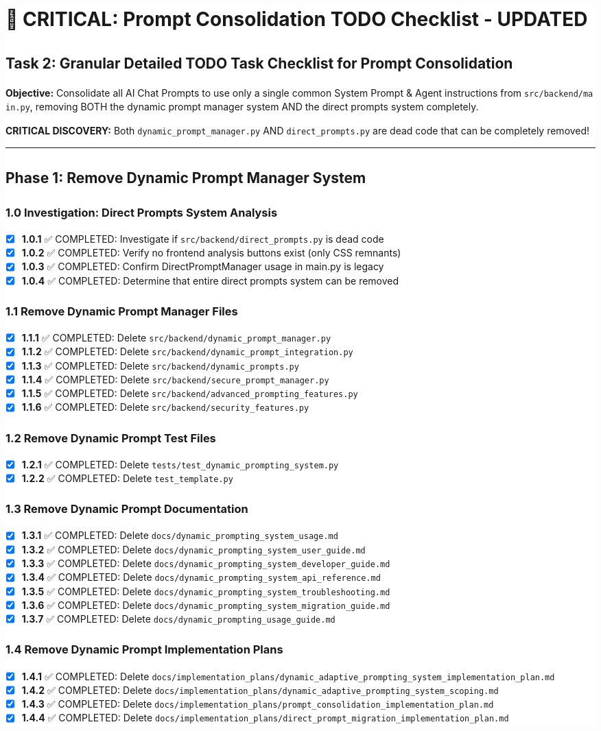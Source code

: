 # 🔴 CRITICAL: Prompt Consolidation TODO Checklist - UPDATED

## Task 2: Granular Detailed TODO Task Checklist for Prompt Consolidation

**Objective:** Consolidate all AI Chat Prompts to use only a single common System Prompt & Agent instructions from `src/backend/main.py`, removing BOTH the dynamic prompt manager system AND the direct prompts system completely.

**CRITICAL DISCOVERY:** Both `dynamic_prompt_manager.py` AND `direct_prompts.py` are dead code that can be completely removed!

---

## Phase 1: Remove Dynamic Prompt Manager System

### 1.0 Investigation: Direct Prompts System Analysis

- [x] **1.0.1** ✅ COMPLETED: Investigate if `src/backend/direct_prompts.py` is dead code
- [x] **1.0.2** ✅ COMPLETED: Verify no frontend analysis buttons exist (only CSS remnants)
- [x] **1.0.3** ✅ COMPLETED: Confirm DirectPromptManager usage in main.py is legacy
- [x] **1.0.4** ✅ COMPLETED: Determine that entire direct prompts system can be removed

### 1.1 Remove Dynamic Prompt Manager Files

- [x] **1.1.1** ✅ COMPLETED: Delete `src/backend/dynamic_prompt_manager.py`
- [x] **1.1.2** ✅ COMPLETED: Delete `src/backend/dynamic_prompt_integration.py`
- [x] **1.1.3** ✅ COMPLETED: Delete `src/backend/dynamic_prompts.py`
- [x] **1.1.4** ✅ COMPLETED: Delete `src/backend/secure_prompt_manager.py`
- [x] **1.1.5** ✅ COMPLETED: Delete `src/backend/advanced_prompting_features.py`
- [x] **1.1.6** ✅ COMPLETED: Delete `src/backend/security_features.py`

### 1.2 Remove Dynamic Prompt Test Files

- [x] **1.2.1** ✅ COMPLETED: Delete `tests/test_dynamic_prompting_system.py`
- [x] **1.2.2** ✅ COMPLETED: Delete `test_template.py`

### 1.3 Remove Dynamic Prompt Documentation

- [x] **1.3.1** ✅ COMPLETED: Delete `docs/dynamic_prompting_system_usage.md`
- [x] **1.3.2** ✅ COMPLETED: Delete `docs/dynamic_prompting_system_user_guide.md`
- [x] **1.3.3** ✅ COMPLETED: Delete `docs/dynamic_prompting_system_developer_guide.md`
- [x] **1.3.4** ✅ COMPLETED: Delete `docs/dynamic_prompting_system_api_reference.md`
- [x] **1.3.5** ✅ COMPLETED: Delete `docs/dynamic_prompting_system_troubleshooting.md`
- [x] **1.3.6** ✅ COMPLETED: Delete `docs/dynamic_prompting_system_migration_guide.md`
- [x] **1.3.7** ✅ COMPLETED: Delete `docs/dynamic_prompting_usage_guide.md`

### 1.4 Remove Dynamic Prompt Implementation Plans

- [x] **1.4.1** ✅ COMPLETED: Delete `docs/implementation_plans/dynamic_adaptive_prompting_system_implementation_plan.md`
- [x] **1.4.2** ✅ COMPLETED: Delete `docs/implementation_plans/dynamic_adaptive_prompting_system_scoping.md`
- [x] **1.4.3** ✅ COMPLETED: Delete `docs/implementation_plans/prompt_consolidation_implementation_plan.md`
- [x] **1.4.4** ✅ COMPLETED: Delete `docs/implementation_plans/direct_prompt_migration_implementation_plan.md`
